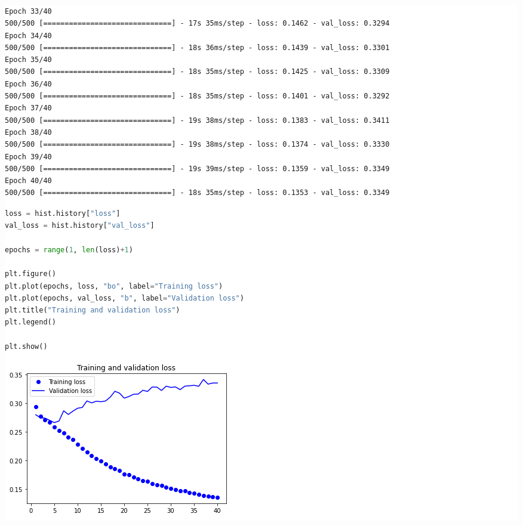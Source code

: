     Epoch 33/40
    500/500 [==============================] - 17s 35ms/step - loss: 0.1462 - val_loss: 0.3294
    Epoch 34/40
    500/500 [==============================] - 18s 36ms/step - loss: 0.1439 - val_loss: 0.3301
    Epoch 35/40
    500/500 [==============================] - 18s 35ms/step - loss: 0.1425 - val_loss: 0.3309
    Epoch 36/40
    500/500 [==============================] - 18s 35ms/step - loss: 0.1401 - val_loss: 0.3292
    Epoch 37/40
    500/500 [==============================] - 19s 38ms/step - loss: 0.1383 - val_loss: 0.3411
    Epoch 38/40
    500/500 [==============================] - 19s 38ms/step - loss: 0.1374 - val_loss: 0.3330
    Epoch 39/40
    500/500 [==============================] - 19s 39ms/step - loss: 0.1359 - val_loss: 0.3349
    Epoch 40/40
    500/500 [==============================] - 18s 35ms/step - loss: 0.1353 - val_loss: 0.3349
    


```python
loss = hist.history["loss"]
val_loss = hist.history["val_loss"]

epochs = range(1, len(loss)+1)

plt.figure()
plt.plot(epochs, loss, "bo", label="Training loss")
plt.plot(epochs, val_loss, "b", label="Validation loss")
plt.title("Training and validation loss")
plt.legend()

plt.show()
```


    
![png](TEMPLATE/06_2_Seq_RNN_files/06_2_Seq_RNN_42_0.png)
    

